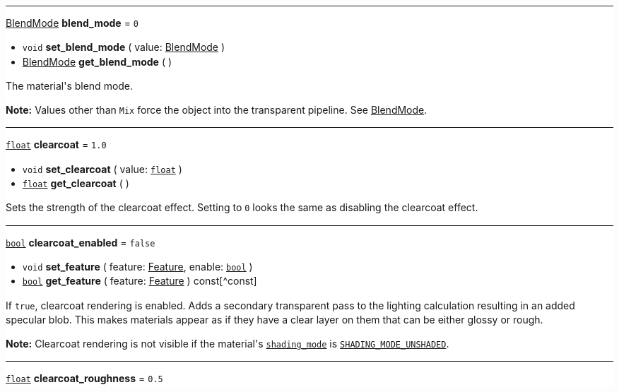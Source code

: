 

---

<div id="_class_basematerial3d_property_blend_mode"></div>

[BlendMode](#enum_basematerial3d_blendmode) **blend_mode** = ``0`` <div id="class_basematerial3d_property_blend_mode"></div>

- `void` **set_blend_mode** ( value: [BlendMode](#enum_basematerial3d_blendmode) )
- [BlendMode](#enum_basematerial3d_blendmode) **get_blend_mode** ( )

The material's blend mode.

 **Note:** Values other than `Mix` force the object into the transparent pipeline. See [BlendMode](#enum_basematerial3d_blendmode).



---

<div id="_class_basematerial3d_property_clearcoat"></div>

[`float`](class_float.md) **clearcoat** = ``1.0`` <div id="class_basematerial3d_property_clearcoat"></div>

- `void` **set_clearcoat** ( value: [`float`](class_float.md) )
- [`float`](class_float.md) **get_clearcoat** ( )

Sets the strength of the clearcoat effect. Setting to `0` looks the same as disabling the clearcoat effect.



---

<div id="_class_basematerial3d_property_clearcoat_enabled"></div>

[`bool`](class_bool.md) **clearcoat_enabled** = ``false`` <div id="class_basematerial3d_property_clearcoat_enabled"></div>

- `void` **set_feature** ( feature: [Feature](#enum_basematerial3d_feature), enable: [`bool`](class_bool.md) )
- [`bool`](class_bool.md) **get_feature** ( feature: [Feature](#enum_basematerial3d_feature) ) const[^const]

If `true`, clearcoat rendering is enabled. Adds a secondary transparent pass to the lighting calculation resulting in an added specular blob. This makes materials appear as if they have a clear layer on them that can be either glossy or rough.

 **Note:** Clearcoat rendering is not visible if the material's [`shading_mode`](class_basematerial3d.md#class_basematerial3d_property_shading_mode) is [`SHADING_MODE_UNSHADED`](class_basematerial3d.md#class_basematerial3d_constant_shading_mode_unshaded).



---

<div id="_class_basematerial3d_property_clearcoat_roughness"></div>

[`float`](class_float.md) **clearcoat_roughness** = ``0.5`` <div id="class_basematerial3d_property_clearcoat_roughness"></div>
